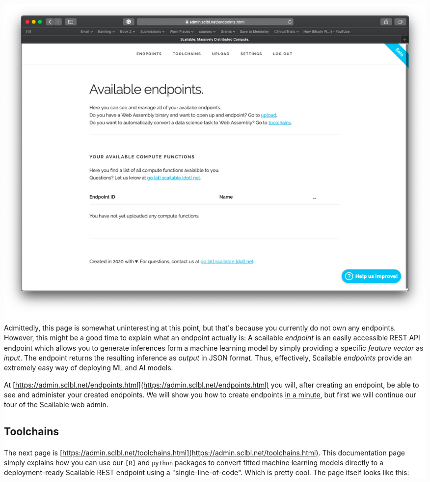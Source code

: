 ![Empty endpoints](resources/images/2-endpoints-empty.png "Empty endpoints")

Admittedly, this page is somewhat uninteresting at this point, but that's because you currently do not own any endpoints. However, this might be a good time to explain what an endpoint actually is: A scailable *endpoint* is an easily accessible REST API endpoint which allows you to generate inferences form a machine learning model by simply providing a specific *feature vector* as *input*. The endpoint returns the resulting inference as *output* in JSON format. Thus, effectively, Scailable *endpoints* provide an extremely easy way of deploying ML and AI models.

At [https://admin.sclbl.net/endpoints.html](https://admin.sclbl.net/endpoints.html) you will, after creating an endpoint, be able to see and administer your created endpoints. We will show you how to create endpoints [in a minute](#model-deployment), but first we will continue our tour of the Scailable web admin.

## Toolchains
The next page is [https://admin.sclbl.net/toolchains.html](https://admin.sclbl.net/toolchains.html). This documentation page simply explains how you can use our `[R]` and `python` packages to convert fitted machine learning models directly to a deployment-ready Scailable REST endpoint using a "single-line-of-code". Which is pretty cool. The page itself looks like this:
